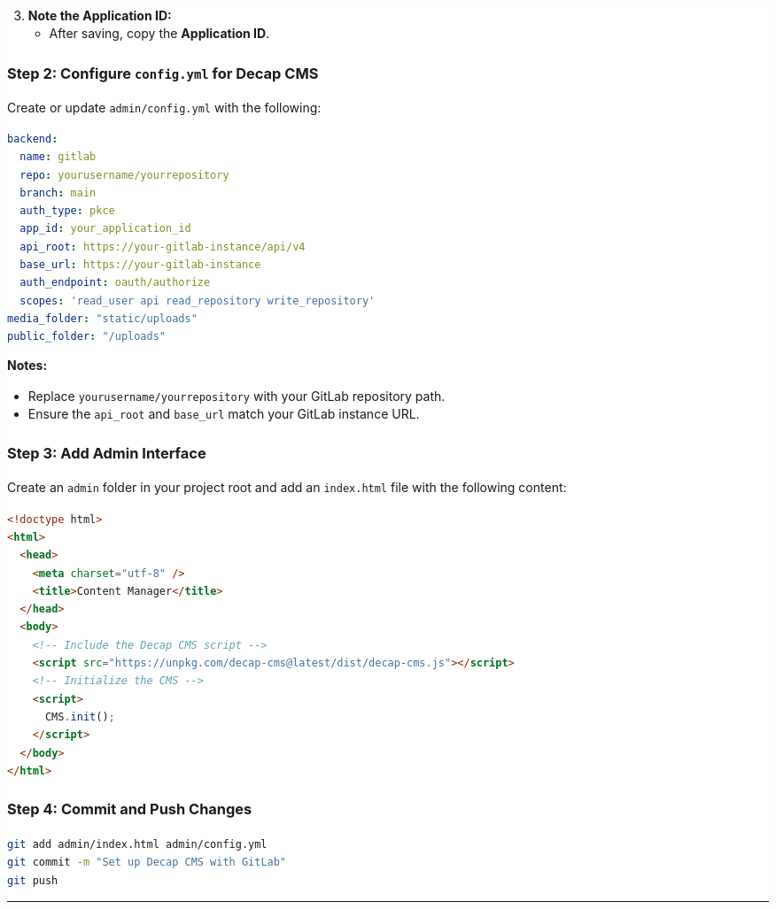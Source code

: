 3. **Note the Application ID:**
   - After saving, copy the **Application ID**.

### **Step 2: Configure `config.yml` for Decap CMS**

Create or update `admin/config.yml` with the following:

```yaml
backend:
  name: gitlab
  repo: yourusername/yourrepository
  branch: main
  auth_type: pkce
  app_id: your_application_id
  api_root: https://your-gitlab-instance/api/v4
  base_url: https://your-gitlab-instance
  auth_endpoint: oauth/authorize
  scopes: 'read_user api read_repository write_repository'
media_folder: "static/uploads"
public_folder: "/uploads"
```

**Notes:**

- Replace `yourusername/yourrepository` with your GitLab repository path.
- Ensure the `api_root` and `base_url` match your GitLab instance URL.

### **Step 3: Add Admin Interface**

Create an `admin` folder in your project root and add an `index.html` file with the following content:

```html
<!doctype html>
<html>
  <head>
    <meta charset="utf-8" />
    <title>Content Manager</title>
  </head>
  <body>
    <!-- Include the Decap CMS script -->
    <script src="https://unpkg.com/decap-cms@latest/dist/decap-cms.js"></script>
    <!-- Initialize the CMS -->
    <script>
      CMS.init();
    </script>
  </body>
</html>
```

### **Step 4: Commit and Push Changes**

```bash
git add admin/index.html admin/config.yml
git commit -m "Set up Decap CMS with GitLab"
git push
```

---
